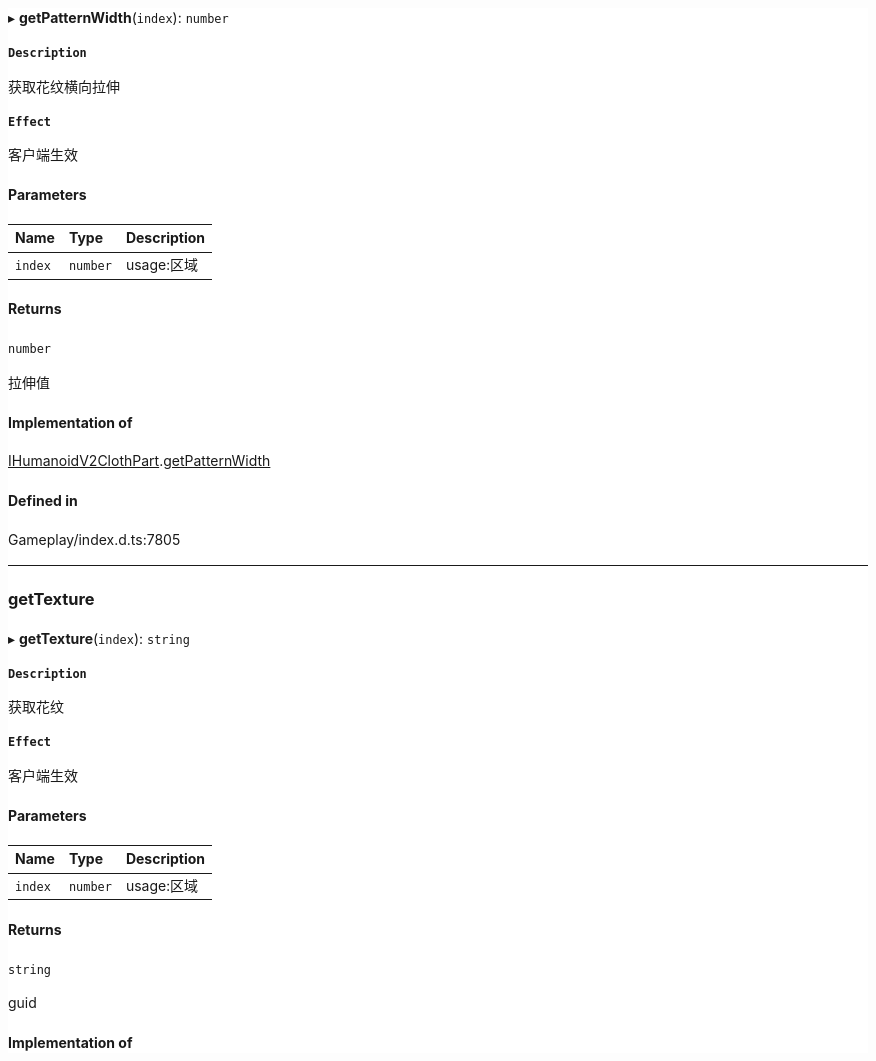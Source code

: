 ▸ **getPatternWidth**(`index`): `number`

**`Description`**

获取花纹横向拉伸

**`Effect`**

客户端生效

#### Parameters

| Name | Type | Description |
| :------ | :------ | :------ |
| `index` | `number` | usage:区域 |

#### Returns

`number`

拉伸值

#### Implementation of

[IHumanoidV2ClothPart](../interfaces/Gameplay.Gameplay.IHumanoidV2ClothPart.md).[getPatternWidth](../interfaces/Gameplay.Gameplay.IHumanoidV2ClothPart.md#getpatternwidth)

#### Defined in

Gameplay/index.d.ts:7805

___

### getTexture

▸ **getTexture**(`index`): `string`

**`Description`**

获取花纹

**`Effect`**

客户端生效

#### Parameters

| Name | Type | Description |
| :------ | :------ | :------ |
| `index` | `number` | usage:区域 |

#### Returns

`string`

guid

#### Implementation of
